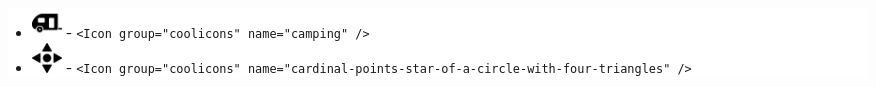  - <img src="./coolicons/camping.png" height="30" width="30" /> - `<Icon group="coolicons" name="camping" />`
 - <img src="./coolicons/cardinal-points-star-of-a-circle-with-four-triangles.png" height="30" width="30" /> - `<Icon group="coolicons" name="cardinal-points-star-of-a-circle-with-four-triangles" />`